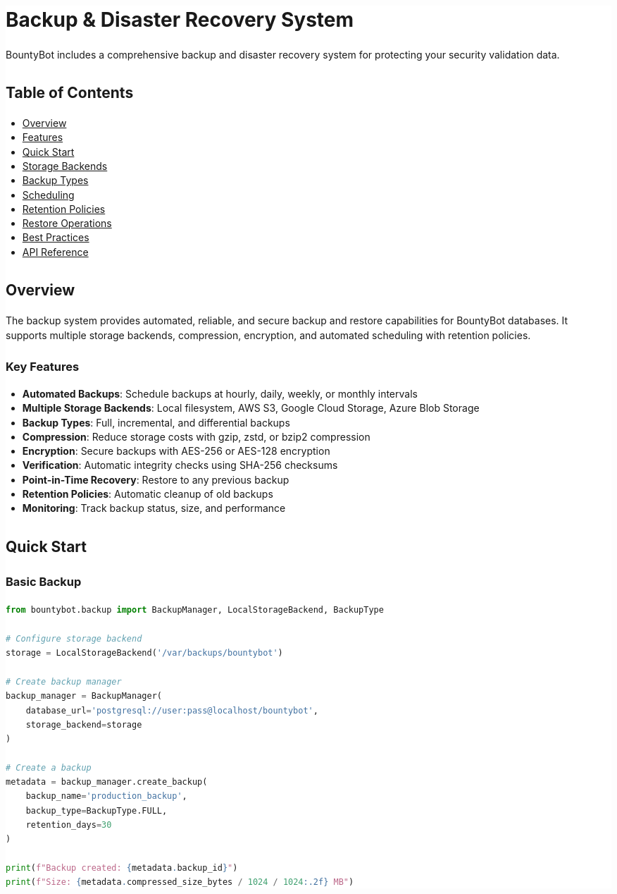 # Backup & Disaster Recovery System

BountyBot includes a comprehensive backup and disaster recovery system for protecting your security validation data.

## Table of Contents

- [Overview](#overview)
- [Features](#features)
- [Quick Start](#quick-start)
- [Storage Backends](#storage-backends)
- [Backup Types](#backup-types)
- [Scheduling](#scheduling)
- [Retention Policies](#retention-policies)
- [Restore Operations](#restore-operations)
- [Best Practices](#best-practices)
- [API Reference](#api-reference)

## Overview

The backup system provides automated, reliable, and secure backup and restore capabilities for BountyBot databases. It supports multiple storage backends, compression, encryption, and automated scheduling with retention policies.

### Key Features

- **Automated Backups**: Schedule backups at hourly, daily, weekly, or monthly intervals
- **Multiple Storage Backends**: Local filesystem, AWS S3, Google Cloud Storage, Azure Blob Storage
- **Backup Types**: Full, incremental, and differential backups
- **Compression**: Reduce storage costs with gzip, zstd, or bzip2 compression
- **Encryption**: Secure backups with AES-256 or AES-128 encryption
- **Verification**: Automatic integrity checks using SHA-256 checksums
- **Point-in-Time Recovery**: Restore to any previous backup
- **Retention Policies**: Automatic cleanup of old backups
- **Monitoring**: Track backup status, size, and performance

## Quick Start

### Basic Backup

```python
from bountybot.backup import BackupManager, LocalStorageBackend, BackupType

# Configure storage backend
storage = LocalStorageBackend('/var/backups/bountybot')

# Create backup manager
backup_manager = BackupManager(
    database_url='postgresql://user:pass@localhost/bountybot',
    storage_backend=storage
)

# Create a backup
metadata = backup_manager.create_backup(
    backup_name='production_backup',
    backup_type=BackupType.FULL,
    retention_days=30
)

print(f"Backup created: {metadata.backup_id}")
print(f"Size: {metadata.compressed_size_bytes / 1024 / 1024:.2f} MB")
```
